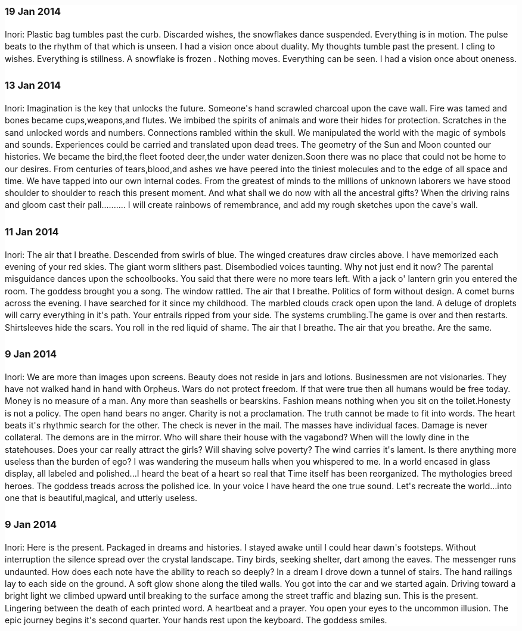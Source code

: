 ### 19 Jan 2014
Inori: Plastic bag tumbles past the curb. Discarded wishes, the snowflakes dance suspended. Everything is in motion. The pulse beats to the rhythm  of that which is unseen. I had a vision once about  duality. My thoughts tumble past the present. I cling to wishes. Everything is stillness. A snowflake is frozen . Nothing moves. Everything can be seen. I had a vision once about oneness.

### 13 Jan 2014
Inori: Imagination is the key that unlocks the future. Someone's  hand scrawled charcoal upon the cave wall. Fire was tamed and bones became cups,weapons,and flutes. We imbibed the spirits of animals and wore their hides for protection. Scratches in the sand unlocked words and numbers. Connections rambled within the skull. We manipulated the world with the magic of symbols and sounds. Experiences could be carried and translated  upon dead trees. The geometry of the Sun and Moon counted our histories.  We became the bird,the fleet footed deer,the under water denizen.Soon there was no place that could not be home to our desires. From centuries of tears,blood,and ashes we have peered into the tiniest molecules and to the edge of all space and time. We have tapped into our own internal codes. From the greatest of minds to the millions of unknown laborers we have stood shoulder to shoulder to reach this present moment. And what shall we do now with all the ancestral gifts? When the driving rains and gloom cast their pall.......... I will create rainbows of remembrance, and add my rough sketches upon the cave's wall.

### 11 Jan 2014
Inori: The air that I breathe. Descended from swirls of blue. The winged creatures draw circles above. I have memorized each evening of your red skies. The giant worm slithers past. Disembodied voices taunting. Why not just end it now? The parental misguidance dances upon the schoolbooks. You said that there were no more tears left. With a jack o' lantern grin you entered the room. The goddess brought you a song. The window rattled. The air that I breathe. Politics of form without design. A comet burns across the evening. I have searched for it since my childhood. The marbled clouds crack open upon the land. A deluge of droplets will carry everything in it's path. Your entrails ripped from your side. The systems crumbling.The game is over and then restarts. Shirtsleeves hide the scars. You roll in the red liquid of shame. The air that I breathe. The air that you breathe. Are the same.

### 9 Jan 2014
Inori: We are more than images upon screens. Beauty does not reside in jars and lotions. Businessmen are not visionaries. They have not walked hand in hand with Orpheus. Wars do not protect  freedom. If that were true then all humans would be free today. Money is no measure of a man. Any more than seashells or bearskins. Fashion means nothing when you sit on the toilet.Honesty is not a policy. The open hand bears no anger. Charity is not a proclamation. The truth cannot be made to fit into words. The heart beats it's rhythmic search for the other. The check is never in the mail. The masses have individual faces. Damage is never collateral. The demons are in the mirror. Who will share their house with the vagabond? When will the lowly dine in the statehouses. Does your car really attract the girls? Will shaving solve poverty? The wind carries it's lament. Is there anything more useless than the burden of ego? I was wandering the museum halls when you whispered to me. In a world encased in  glass display, all labeled and polished...I heard the beat of a heart so real that Time itself has been reorganized. The mythologies breed heroes. The goddess treads across the polished ice. In your voice I have heard the one true sound. Let's recreate the world...into one that is beautiful,magical, and utterly useless.

### 9 Jan 2014
Inori: Here is the present. Packaged in dreams and histories. I stayed awake until I could hear dawn's footsteps. Without interruption the silence spread over the crystal landscape. Tiny birds, seeking shelter, dart among the eaves. The messenger runs undaunted. How does each note have the ability to reach so deeply? In a dream I drove down a tunnel of stairs. The hand railings lay to each side on the ground. A soft glow shone along the tiled walls. You got into the car and we started again. Driving toward a bright light we climbed upward until breaking to the surface among the street traffic and blazing sun. This is the present. Lingering between the death of each printed word. A heartbeat and a prayer. You open your eyes to the uncommon illusion. The epic journey begins it's second quarter. Your hands rest upon the keyboard. The goddess smiles.
